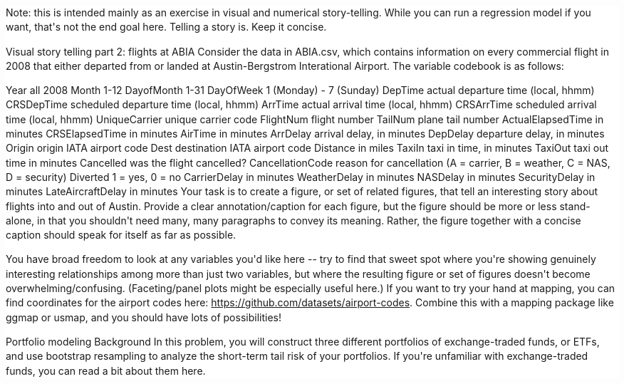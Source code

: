 Note: this is intended mainly as an exercise in visual and numerical story-telling. While you can run a regression model if you want, that's not the end goal here. Telling a story is. Keep it concise.

Visual story telling part 2: flights at ABIA
Consider the data in ABIA.csv, which contains information on every commercial flight in 2008 that either departed from or landed at Austin-Bergstrom Interational Airport. The variable codebook is as follows:

Year all 2008
Month 1-12
DayofMonth 1-31
DayOfWeek 1 (Monday) - 7 (Sunday)
DepTime actual departure time (local, hhmm)
CRSDepTime scheduled departure time (local, hhmm)
ArrTime actual arrival time (local, hhmm)
CRSArrTime scheduled arrival time (local, hhmm)
UniqueCarrier unique carrier code
FlightNum flight number
TailNum plane tail number
ActualElapsedTime in minutes
CRSElapsedTime in minutes
AirTime in minutes
ArrDelay arrival delay, in minutes
DepDelay departure delay, in minutes
Origin origin IATA airport code
Dest destination IATA airport code
Distance in miles
TaxiIn taxi in time, in minutes
TaxiOut taxi out time in minutes
Cancelled was the flight cancelled?
CancellationCode reason for cancellation (A = carrier, B = weather, C = NAS, D = security)
Diverted 1 = yes, 0 = no
CarrierDelay in minutes
WeatherDelay in minutes
NASDelay in minutes
SecurityDelay in minutes
LateAircraftDelay in minutes
Your task is to create a figure, or set of related figures, that tell an interesting story about flights into and out of Austin. Provide a clear annotation/caption for each figure, but the figure should be more or less stand-alone, in that you shouldn't need many, many paragraphs to convey its meaning. Rather, the figure together with a concise caption should speak for itself as far as possible.

You have broad freedom to look at any variables you'd like here -- try to find that sweet spot where you're showing genuinely interesting relationships among more than just two variables, but where the resulting figure or set of figures doesn't become overwhelming/confusing. (Faceting/panel plots might be especially useful here.) If you want to try your hand at mapping, you can find coordinates for the airport codes here: https://github.com/datasets/airport-codes. Combine this with a mapping package like ggmap or usmap, and you should have lots of possibilities!

Portfolio modeling
Background
In this problem, you will construct three different portfolios of exchange-traded funds, or ETFs, and use bootstrap resampling to analyze the short-term tail risk of your portfolios. If you're unfamiliar with exchange-traded funds, you can read a bit about them here.
